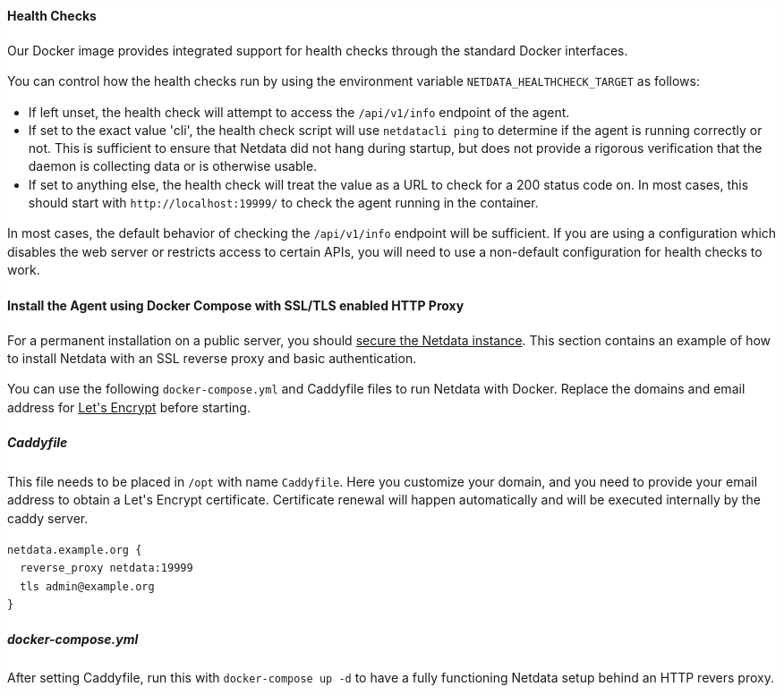 #### Health Checks

Our Docker image provides integrated support for health checks through the standard Docker interfaces.

You can control how the health checks run by using the environment variable `NETDATA_HEALTHCHECK_TARGET` as follows:

- If left unset, the health check will attempt to access the
  `/api/v1/info` endpoint of the agent.
- If set to the exact value 'cli', the health check
  script will use `netdatacli ping` to determine if the agent is running
  correctly or not. This is sufficient to ensure that Netdata did not
  hang during startup, but does not provide a rigorous verification
  that the daemon is collecting data or is otherwise usable.
- If set to anything else, the health check will treat the value as a
  URL to check for a 200 status code on. In most cases, this should
  start with `http://localhost:19999/` to check the agent running in
  the container.

In most cases, the default behavior of checking the `/api/v1/info`
endpoint will be sufficient. If you are using a configuration which
disables the web server or restricts access to certain APIs, you will
need to use a non-default configuration for health checks to work.

#### Install the Agent using Docker Compose with SSL/TLS enabled HTTP Proxy

For a permanent installation on a public server, you should [secure the Netdata
instance](https://github.com/netdata/netdata/blob/master/docs/tasks/setup/secure-agent-deployments.md). This section contains an example of
how to install Netdata with an SSL reverse proxy and basic authentication.

You can use the following `docker-compose.yml` and Caddyfile files to run Netdata with Docker. Replace the domains and
email address for [Let's Encrypt](https://letsencrypt.org/) before starting.

##### Caddyfile

This file needs to be placed in `/opt` with name `Caddyfile`. Here you customize your domain, and you need to provide
your email address to obtain a Let's Encrypt certificate. Certificate renewal will happen automatically and will be
executed internally by the caddy server.

```caddyfile
netdata.example.org {
  reverse_proxy netdata:19999
  tls admin@example.org
}
```

##### docker-compose.yml

After setting Caddyfile, run this with `docker-compose up -d` to have a fully functioning Netdata setup behind an HTTP
revers proxy.
